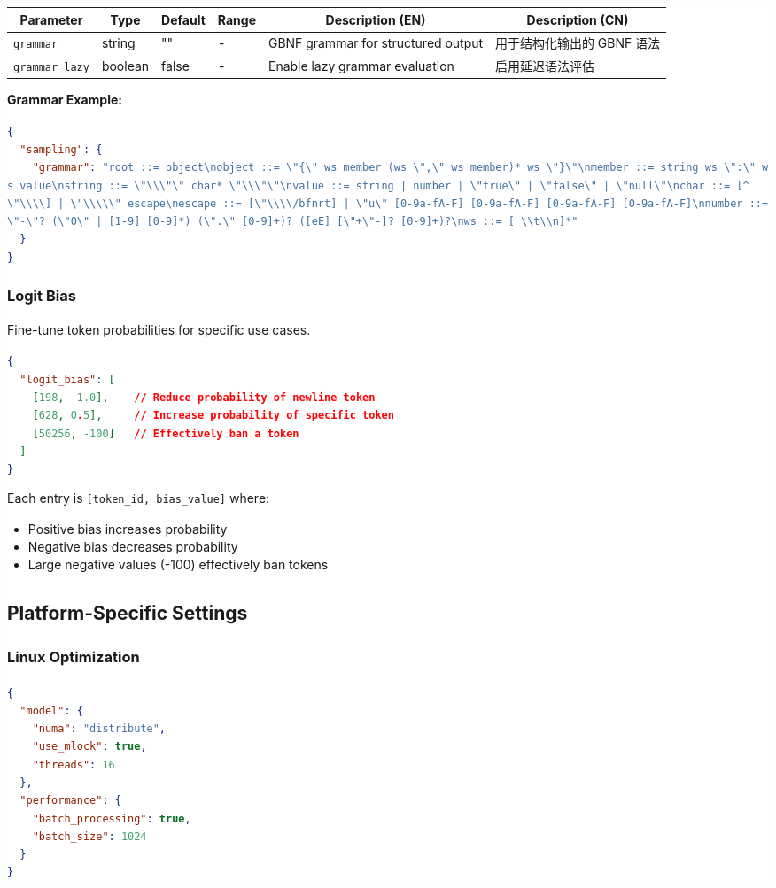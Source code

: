 | Parameter | Type | Default | Range | Description (EN) | Description (CN) |
|-----------|------|---------|--------|------------------|------------------|
| `grammar` | string | "" | - | GBNF grammar for structured output | 用于结构化输出的 GBNF 语法 |
| `grammar_lazy` | boolean | false | - | Enable lazy grammar evaluation | 启用延迟语法评估 |

**Grammar Example:**
```json
{
  "sampling": {
    "grammar": "root ::= object\nobject ::= \"{\" ws member (ws \",\" ws member)* ws \"}\"\nmember ::= string ws \":\" ws value\nstring ::= \"\\\"\" char* \"\\\"\"\nvalue ::= string | number | \"true\" | \"false\" | \"null\"\nchar ::= [^\"\\\\] | \"\\\\\" escape\nescape ::= [\"\\\\/bfnrt] | \"u\" [0-9a-fA-F] [0-9a-fA-F] [0-9a-fA-F] [0-9a-fA-F]\nnumber ::= \"-\"? (\"0\" | [1-9] [0-9]*) (\".\" [0-9]+)? ([eE] [\"+\"-]? [0-9]+)?\nws ::= [ \\t\\n]*"
  }
}
```

### Logit Bias

Fine-tune token probabilities for specific use cases.

```json
{
  "logit_bias": [
    [198, -1.0],    // Reduce probability of newline token
    [628, 0.5],     // Increase probability of specific token
    [50256, -100]   // Effectively ban a token
  ]
}
```

Each entry is `[token_id, bias_value]` where:
- Positive bias increases probability
- Negative bias decreases probability
- Large negative values (-100) effectively ban tokens

## Platform-Specific Settings

### Linux Optimization

```json
{
  "model": {
    "numa": "distribute",
    "use_mlock": true,
    "threads": 16
  },
  "performance": {
    "batch_processing": true,
    "batch_size": 1024
  }
}
```
